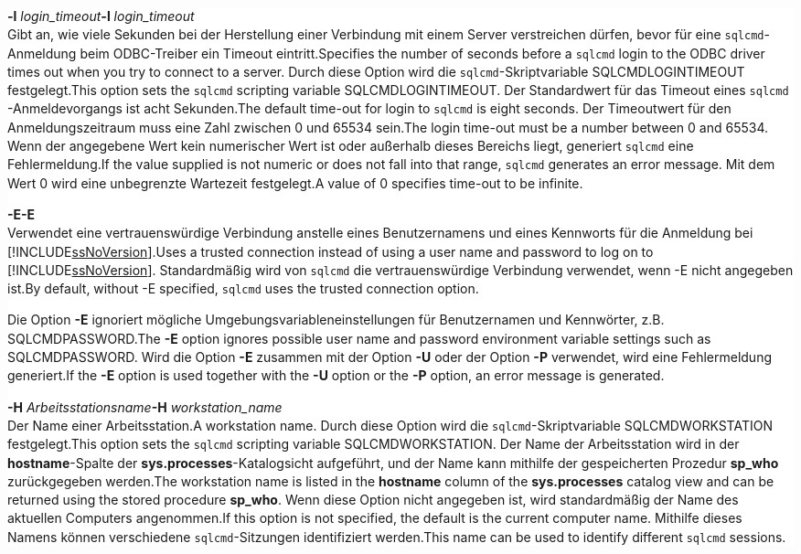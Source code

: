  <span data-ttu-id="1ebd9-128">**-l** _login_timeout_</span><span class="sxs-lookup"><span data-stu-id="1ebd9-128">**-l** _login_timeout_</span></span>  
 <span data-ttu-id="1ebd9-129">Gibt an, wie viele Sekunden bei der Herstellung einer Verbindung mit einem Server verstreichen dürfen, bevor für eine `sqlcmd`-Anmeldung beim ODBC-Treiber ein Timeout eintritt.</span><span class="sxs-lookup"><span data-stu-id="1ebd9-129">Specifies the number of seconds before a `sqlcmd` login to the ODBC driver times out when you try to connect to a server.</span></span> <span data-ttu-id="1ebd9-130">Durch diese Option wird die `sqlcmd`-Skriptvariable SQLCMDLOGINTIMEOUT festgelegt.</span><span class="sxs-lookup"><span data-stu-id="1ebd9-130">This option sets the `sqlcmd` scripting variable SQLCMDLOGINTIMEOUT.</span></span> <span data-ttu-id="1ebd9-131">Der Standardwert für das Timeout eines `sqlcmd`-Anmeldevorgangs ist acht Sekunden.</span><span class="sxs-lookup"><span data-stu-id="1ebd9-131">The default time-out for login to `sqlcmd` is eight seconds.</span></span> <span data-ttu-id="1ebd9-132">Der Timeoutwert für den Anmeldungszeitraum muss eine Zahl zwischen 0 und 65534 sein.</span><span class="sxs-lookup"><span data-stu-id="1ebd9-132">The login time-out must be a number between 0 and 65534.</span></span> <span data-ttu-id="1ebd9-133">Wenn der angegebene Wert kein numerischer Wert ist oder außerhalb dieses Bereichs liegt, generiert `sqlcmd` eine Fehlermeldung.</span><span class="sxs-lookup"><span data-stu-id="1ebd9-133">If the value supplied is not numeric or does not fall into that range, `sqlcmd` generates an error message.</span></span> <span data-ttu-id="1ebd9-134">Mit dem Wert 0 wird eine unbegrenzte Wartezeit festgelegt.</span><span class="sxs-lookup"><span data-stu-id="1ebd9-134">A value of 0 specifies time-out to be infinite.</span></span>  
  
 <span data-ttu-id="1ebd9-135">**-E**</span><span class="sxs-lookup"><span data-stu-id="1ebd9-135">**-E**</span></span>  
 <span data-ttu-id="1ebd9-136">Verwendet eine vertrauenswürdige Verbindung anstelle eines Benutzernamens und eines Kennworts für die Anmeldung bei [!INCLUDE[ssNoVersion](../includes/ssnoversion-md.md)].</span><span class="sxs-lookup"><span data-stu-id="1ebd9-136">Uses a trusted connection instead of using a user name and password to log on to [!INCLUDE[ssNoVersion](../includes/ssnoversion-md.md)].</span></span> <span data-ttu-id="1ebd9-137">Standardmäßig wird von `sqlcmd` die vertrauenswürdige Verbindung verwendet, wenn -E nicht angegeben ist.</span><span class="sxs-lookup"><span data-stu-id="1ebd9-137">By default, without -E specified, `sqlcmd` uses the trusted connection option.</span></span>  
  
 <span data-ttu-id="1ebd9-138">Die Option **-E** ignoriert mögliche Umgebungsvariableneinstellungen für Benutzernamen und Kennwörter, z.B. SQLCMDPASSWORD.</span><span class="sxs-lookup"><span data-stu-id="1ebd9-138">The **-E** option ignores possible user name and password environment variable settings such as SQLCMDPASSWORD.</span></span> <span data-ttu-id="1ebd9-139">Wird die Option **-E** zusammen mit der Option **-U** oder der Option **-P** verwendet, wird eine Fehlermeldung generiert.</span><span class="sxs-lookup"><span data-stu-id="1ebd9-139">If the **-E** option is used together with the **-U** option or the **-P** option, an error message is generated.</span></span>  
  
 <span data-ttu-id="1ebd9-140">**-H** _Arbeitsstationsname_</span><span class="sxs-lookup"><span data-stu-id="1ebd9-140">**-H** _workstation_name_</span></span>  
 <span data-ttu-id="1ebd9-141">Der Name einer Arbeitsstation.</span><span class="sxs-lookup"><span data-stu-id="1ebd9-141">A workstation name.</span></span> <span data-ttu-id="1ebd9-142">Durch diese Option wird die `sqlcmd`-Skriptvariable SQLCMDWORKSTATION festgelegt.</span><span class="sxs-lookup"><span data-stu-id="1ebd9-142">This option sets the `sqlcmd` scripting variable SQLCMDWORKSTATION.</span></span> <span data-ttu-id="1ebd9-143">Der Name der Arbeitsstation wird in der **hostname**-Spalte der **sys.processes**-Katalogsicht aufgeführt, und der Name kann mithilfe der gespeicherten Prozedur **sp_who** zurückgegeben werden.</span><span class="sxs-lookup"><span data-stu-id="1ebd9-143">The workstation name is listed in the **hostname** column of the **sys.processes** catalog view and can be returned using the stored procedure **sp_who**.</span></span> <span data-ttu-id="1ebd9-144">Wenn diese Option nicht angegeben ist, wird standardmäßig der Name des aktuellen Computers angenommen.</span><span class="sxs-lookup"><span data-stu-id="1ebd9-144">If this option is not specified, the default is the current computer name.</span></span> <span data-ttu-id="1ebd9-145">Mithilfe dieses Namens können verschiedene `sqlcmd`-Sitzungen identifiziert werden.</span><span class="sxs-lookup"><span data-stu-id="1ebd9-145">This name can be used to identify different `sqlcmd` sessions.</span></span>  
  